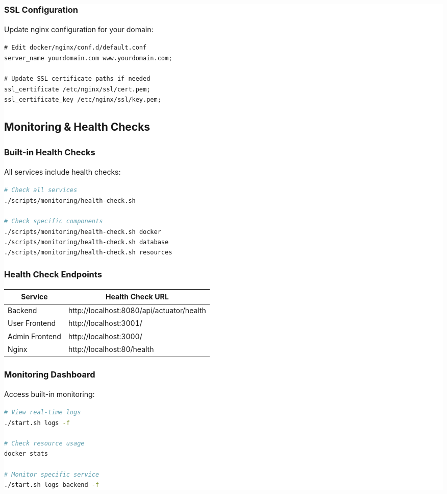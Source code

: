 ### SSL Configuration

Update nginx configuration for your domain:

```nginx
# Edit docker/nginx/conf.d/default.conf
server_name yourdomain.com www.yourdomain.com;

# Update SSL certificate paths if needed
ssl_certificate /etc/nginx/ssl/cert.pem;
ssl_certificate_key /etc/nginx/ssl/key.pem;
```

## Monitoring & Health Checks

### Built-in Health Checks

All services include health checks:

```bash
# Check all services
./scripts/monitoring/health-check.sh

# Check specific components
./scripts/monitoring/health-check.sh docker
./scripts/monitoring/health-check.sh database
./scripts/monitoring/health-check.sh resources
```

### Health Check Endpoints

| Service | Health Check URL |
|---------|------------------|
| Backend | http://localhost:8080/api/actuator/health |
| User Frontend | http://localhost:3001/ |
| Admin Frontend | http://localhost:3000/ |
| Nginx | http://localhost:80/health |

### Monitoring Dashboard

Access built-in monitoring:

```bash
# View real-time logs
./start.sh logs -f

# Check resource usage
docker stats

# Monitor specific service
./start.sh logs backend -f
```
